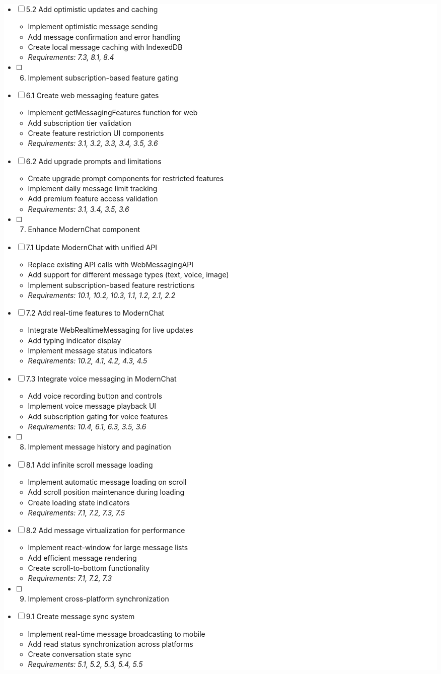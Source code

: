 - [ ] 5.2 Add optimistic updates and caching
  - Implement optimistic message sending
  - Add message confirmation and error handling
  - Create local message caching with IndexedDB
  - _Requirements: 7.3, 8.1, 8.4_

- [ ] 6. Implement subscription-based feature gating
- [ ] 6.1 Create web messaging feature gates
  - Implement getMessagingFeatures function for web
  - Add subscription tier validation
  - Create feature restriction UI components
  - _Requirements: 3.1, 3.2, 3.3, 3.4, 3.5, 3.6_

- [ ] 6.2 Add upgrade prompts and limitations
  - Create upgrade prompt components for restricted features
  - Implement daily message limit tracking
  - Add premium feature access validation
  - _Requirements: 3.1, 3.4, 3.5, 3.6_

- [ ] 7. Enhance ModernChat component
- [ ] 7.1 Update ModernChat with unified API
  - Replace existing API calls with WebMessagingAPI
  - Add support for different message types (text, voice, image)
  - Implement subscription-based feature restrictions
  - _Requirements: 10.1, 10.2, 10.3, 1.1, 1.2, 2.1, 2.2_

- [ ] 7.2 Add real-time features to ModernChat
  - Integrate WebRealtimeMessaging for live updates
  - Add typing indicator display
  - Implement message status indicators
  - _Requirements: 10.2, 4.1, 4.2, 4.3, 4.5_

- [ ] 7.3 Integrate voice messaging in ModernChat
  - Add voice recording button and controls
  - Implement voice message playback UI
  - Add subscription gating for voice features
  - _Requirements: 10.4, 6.1, 6.3, 3.5, 3.6_

- [ ] 8. Implement message history and pagination
- [ ] 8.1 Add infinite scroll message loading
  - Implement automatic message loading on scroll
  - Add scroll position maintenance during loading
  - Create loading state indicators
  - _Requirements: 7.1, 7.2, 7.3, 7.5_

- [ ] 8.2 Add message virtualization for performance
  - Implement react-window for large message lists
  - Add efficient message rendering
  - Create scroll-to-bottom functionality
  - _Requirements: 7.1, 7.2, 7.3_

- [ ] 9. Implement cross-platform synchronization
- [ ] 9.1 Create message sync system
  - Implement real-time message broadcasting to mobile
  - Add read status synchronization across platforms
  - Create conversation state sync
  - _Requirements: 5.1, 5.2, 5.3, 5.4, 5.5_
